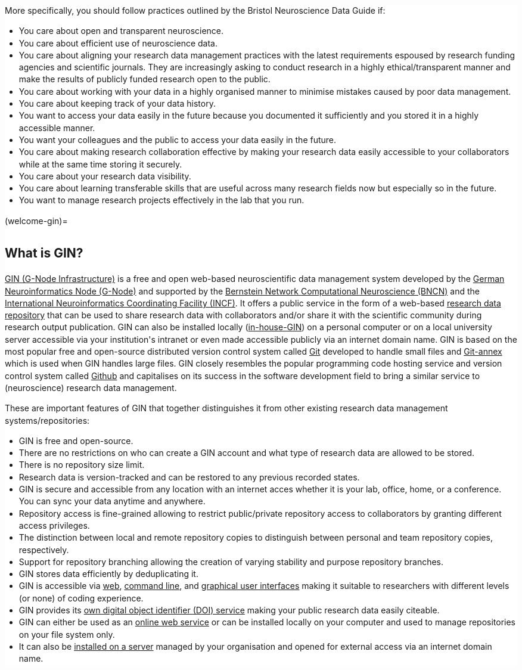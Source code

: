 More specifically, you should follow practices outlined by the Bristol Neuroscience Data Guide if:
- You care about open and transparent neuroscience.
- You care about efficient use of neuroscience data.
- You care about aligning your research data management practices with the latest requirements espoused by research funding agencies and scientific journals. They are increasingly asking to conduct research in a highly ethical/transparent manner and make the results of publicly funded research open to the public.
- You care about working with your data in a highly organised manner to minimise mistakes caused by poor data management.
- You care about keeping track of your data history.
- You want to access your data easily in the future because you documented it sufficiently and you stored it in a highly accessible manner.
- You want your colleagues and the public to access your data easily in the future.
- You care about making research collaboration effective by making your research data easily accessible to your collaborators while at the same time storing it securely.
- You care about your research data visibility.
- You care about learning transferable skills that are useful across many research fields now but especially so in the future.
- You want to manage research projects effectively in the lab that you run.

(welcome-gin)=
## What is GIN?
[GIN (G-Node Infrastructure)](https://gin.g-node.org/G-Node/Info/wiki) is a free and open web-based neuroscientific data management system developed by the [German Neuroinformatics Node (G-Node)](https://www.g-node.org/) and supported by the [Bernstein Network Computational Neuroscience (BNCN)](https://bernstein-network.de/en/) and the [International Neuroinformatics Coordinating Facility (INCF)](https://www.incf.org/). It offers a public service in the form of a web-based [research data repository](https://gin.g-node.org/) that can be used to share research data with collaborators and/or share it with the scientific community during research output publication. GIN can also be installed locally ([in-house-GIN](https://gin.g-node.org/G-Node/Info/wiki/In+House)) on a personal computer or on a local university server accessible via your institution's intranet or even made accessible publicly via an internet domain name. GIN is based on the most popular free and open-source distributed version control system called [Git](https://git-scm.com/) developed to handle small files and [Git-annex](https://git-annex.branchable.com/) which is used when GIN handles large files. GIN closely resembles the popular programming code hosting service and version control system called [Github](https://github.com/) and capitalises on its success in the software development field to bring a similar service to (neuroscience) research data management.

These are important features of GIN that together distinguishes it from other existing research data management systems/repositories:
- GIN is free and open-source.
- There are no restrictions on who can create a GIN account and what type of research data are allowed to be stored.
- There is no repository size limit.
- Research data is version-tracked and can be restored to any previous recorded states.
- GIN is secure and accessible from any location with an internet acces whether it is your lab, office, home, or a conference. You can sync your data anytime and anywhere.
- Repository access is fine-grained allowing to restrict public/private repository access to collaborators by granting different access privileges.
- The distinction between local and remote repository copies to distinguish between personal and team repository copies, respectively.
- Support for repository branching allowing the creation of varying stability and purpose repository branches.
- GIN stores data efficiently by deduplicating it.
- GIN is accessible via [web](doc-gin-web), [command line](doc-gin-client), and [graphical user interfaces](doc-wingin) making it suitable to researchers with different levels (or none) of coding experience.
- GIN provides its [own digital object identifier (DOI) service](https://gin.g-node.org/G-Node/Info/wiki/DOI) making your public research data easily citeable.
- GIN can either be used as an [online web service](https://gin.g-node.org/) or can be installed locally on your computer and used to manage repositories on your file system only.
- It can also be [installed on a server](https://gin.g-node.org/G-Node/Info/wiki/In+House) managed by your organisation and opened for external access via an internet domain name.